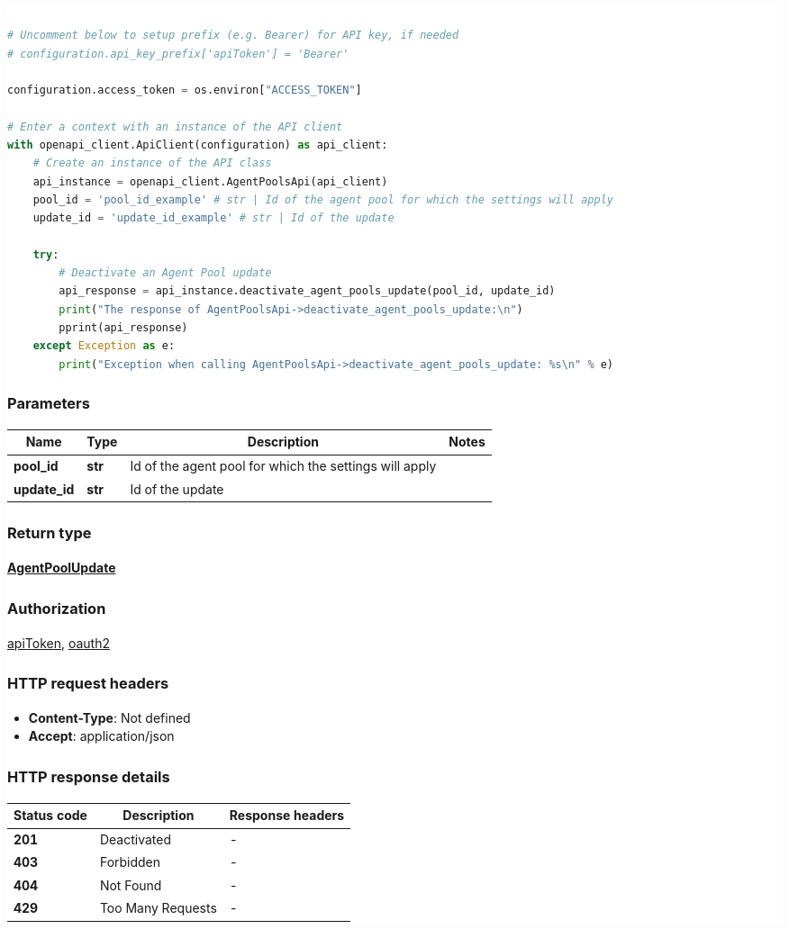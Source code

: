 ```python

# Uncomment below to setup prefix (e.g. Bearer) for API key, if needed
# configuration.api_key_prefix['apiToken'] = 'Bearer'

configuration.access_token = os.environ["ACCESS_TOKEN"]

# Enter a context with an instance of the API client
with openapi_client.ApiClient(configuration) as api_client:
    # Create an instance of the API class
    api_instance = openapi_client.AgentPoolsApi(api_client)
    pool_id = 'pool_id_example' # str | Id of the agent pool for which the settings will apply
    update_id = 'update_id_example' # str | Id of the update

    try:
        # Deactivate an Agent Pool update
        api_response = api_instance.deactivate_agent_pools_update(pool_id, update_id)
        print("The response of AgentPoolsApi->deactivate_agent_pools_update:\n")
        pprint(api_response)
    except Exception as e:
        print("Exception when calling AgentPoolsApi->deactivate_agent_pools_update: %s\n" % e)
```



### Parameters


Name | Type | Description  | Notes
------------- | ------------- | ------------- | -------------
 **pool_id** | **str**| Id of the agent pool for which the settings will apply | 
 **update_id** | **str**| Id of the update | 

### Return type

[**AgentPoolUpdate**](AgentPoolUpdate.md)

### Authorization

[apiToken](../README.md#apiToken), [oauth2](../README.md#oauth2)

### HTTP request headers

 - **Content-Type**: Not defined
 - **Accept**: application/json

### HTTP response details

| Status code | Description | Response headers |
|-------------|-------------|------------------|
**201** | Deactivated |  -  |
**403** | Forbidden |  -  |
**404** | Not Found |  -  |
**429** | Too Many Requests |  -  |
